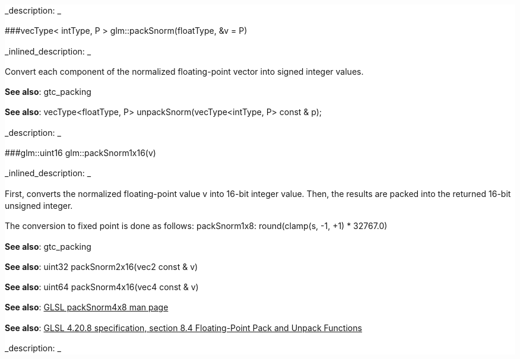 



_description: _









###vecType< intType, P > glm::packSnorm(floatType, &v = P)



_inlined_description: _

Convert each component of the normalized floating-point vector into signed integer values.


**See also**: gtc_packing

**See also**: vecType<floatType, P> unpackSnorm(vecType<intType, P> const & p);





_description: _









###glm::uint16 glm::packSnorm1x16(v)



_inlined_description: _

First, converts the normalized floating-point value v into 16-bit integer value.
Then, the results are packed into the returned 16-bit unsigned integer.

The conversion to fixed point is done as follows:
packSnorm1x8:	round(clamp(s, -1, +1) * 32767.0)


**See also**: gtc_packing

**See also**: uint32 packSnorm2x16(vec2 const & v)

**See also**: uint64 packSnorm4x16(vec4 const & v)

**See also**: <a href="http://www.opengl.org/sdk/docs/manglsl/xhtml/packSnorm4x8.xml">GLSL packSnorm4x8 man page</a>

**See also**: <a href="http://www.opengl.org/registry/doc/GLSLangSpec.4.20.8.pdf">GLSL 4.20.8 specification, section 8.4 Floating-Point Pack and Unpack Functions</a>





_description: _



